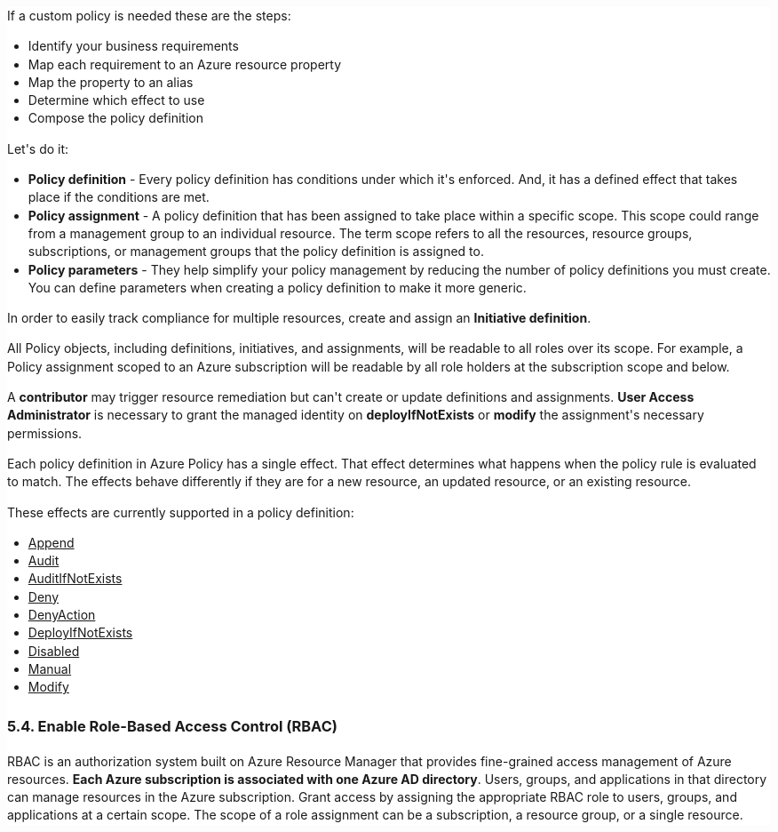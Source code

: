 If a custom policy is needed these are the steps:

- Identify your business requirements
- Map each requirement to an Azure resource property
- Map the property to an alias
- Determine which effect to use
- Compose the policy definition

Let's do it:

- **Policy definition** - Every policy definition has conditions under which it's enforced. And, it has a defined effect that takes place if the conditions are met.
- **Policy assignment** - A policy definition that has been assigned to take place within a specific scope. This scope could range from a management group to an individual resource. The term scope refers to all the resources, resource groups, subscriptions, or management groups that the policy definition is assigned to.
- **Policy parameters** - They help simplify your policy management by reducing the number of policy definitions you must create. You can define parameters when creating a policy definition to make it more generic.

In order to easily track compliance for multiple resources, create and assign an **Initiative definition**.

All Policy objects, including definitions, initiatives, and assignments, will be readable to all roles over its scope. For example, a Policy assignment scoped to an Azure subscription will be readable by all role holders at the subscription scope and below.

A **contributor** may trigger resource remediation but can't create or update definitions and assignments. **User Access Administrator** is necessary to grant the managed identity on **deployIfNotExists** or **modify** the assignment's necessary permissions.

Each policy definition in Azure Policy has a single effect. That effect determines what happens when the policy rule is evaluated to match. The effects behave differently if they are for a new resource, an updated resource, or an existing resource.

These effects are currently supported in a policy definition:

- [Append](https://learn.microsoft.com/en-us/azure/governance/policy/concepts/effects#append)
- [Audit](https://learn.microsoft.com/en-us/azure/governance/policy/concepts/effects#audit)
- [AuditIfNotExists](https://learn.microsoft.com/en-us/azure/governance/policy/concepts/effects#auditifnotexists)
- [Deny](https://learn.microsoft.com/en-us/azure/governance/policy/concepts/effects#deny)
- [DenyAction](https://learn.microsoft.com/en-us/azure/governance/policy/concepts/effects#denyaction)
- [DeployIfNotExists](https://learn.microsoft.com/en-us/azure/governance/policy/concepts/effects#deployifnotexists)
- [Disabled](https://learn.microsoft.com/en-us/azure/governance/policy/concepts/effects#disabled)
- [Manual](https://learn.microsoft.com/en-us/azure/governance/policy/concepts/effects#manual)
- [Modify](https://learn.microsoft.com/en-us/azure/governance/policy/concepts/effects#modify)


### 5.4. Enable Role-Based Access Control (RBAC)

RBAC is an authorization system built on Azure Resource Manager that provides fine-grained access management of Azure resources. **Each Azure subscription is associated with one Azure AD directory**. Users, groups, and applications in that directory can manage resources in the Azure subscription. Grant access by assigning the appropriate RBAC role to users, groups, and applications at a certain scope. The scope of a role assignment can be a subscription, a resource group, or a single resource.
